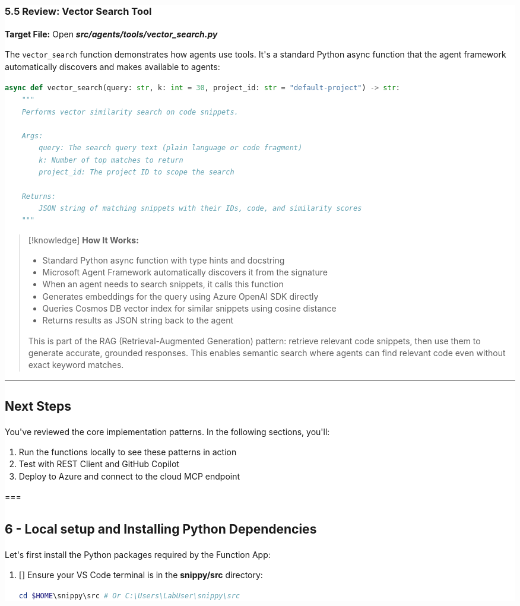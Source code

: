 
### 5.5 Review: Vector Search Tool

**Target File:** Open ***src/agents/tools/vector_search.py***

The `vector_search` function demonstrates how agents use tools. It's a standard Python async function that the agent framework automatically discovers and makes available to agents:

```python
async def vector_search(query: str, k: int = 30, project_id: str = "default-project") -> str:
    """
    Performs vector similarity search on code snippets.
    
    Args:
        query: The search query text (plain language or code fragment)
        k: Number of top matches to return
        project_id: The project ID to scope the search
        
    Returns:
        JSON string of matching snippets with their IDs, code, and similarity scores
    """
```

> [!knowledge] **How It Works:**
> - Standard Python async function with type hints and docstring
> - Microsoft Agent Framework automatically discovers it from the signature
> - When an agent needs to search snippets, it calls this function
> - Generates embeddings for the query using Azure OpenAI SDK directly
> - Queries Cosmos DB vector index for similar snippets using cosine distance
> - Returns results as JSON string back to the agent
> 
> This is part of the RAG (Retrieval-Augmented Generation) pattern: retrieve relevant code snippets, then use them to generate accurate, grounded responses. This enables semantic search where agents can find relevant code even without exact keyword matches.

---

## Next Steps

You've reviewed the core implementation patterns. In the following sections, you'll:
1. Run the functions locally to see these patterns in action
2. Test with REST Client and GitHub Copilot
3. Deploy to Azure and connect to the cloud MCP endpoint

===

## **6** - Local setup and Installing Python Dependencies 

Let's first install the Python packages required by the Function App:

1. [] Ensure your VS Code terminal is in the **snippy/src** directory:

    ```powershell
    cd $HOME\snippy\src # Or C:\Users\LabUser\snippy\src
    ```

